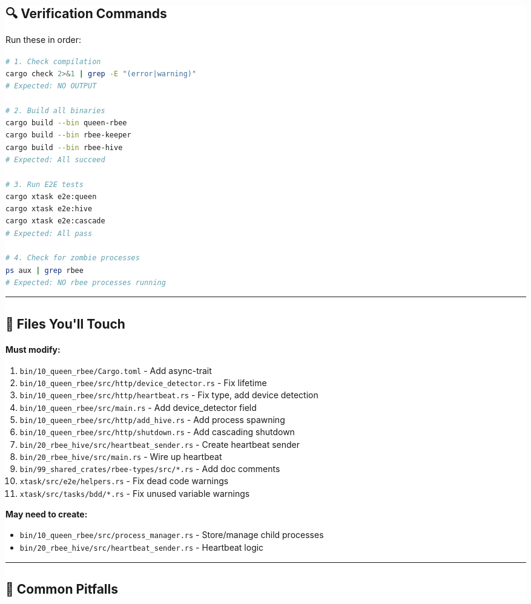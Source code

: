 
## 🔍 Verification Commands

Run these in order:

```bash
# 1. Check compilation
cargo check 2>&1 | grep -E "(error|warning)"
# Expected: NO OUTPUT

# 2. Build all binaries
cargo build --bin queen-rbee
cargo build --bin rbee-keeper
cargo build --bin rbee-hive
# Expected: All succeed

# 3. Run E2E tests
cargo xtask e2e:queen
cargo xtask e2e:hive
cargo xtask e2e:cascade
# Expected: All pass

# 4. Check for zombie processes
ps aux | grep rbee
# Expected: NO rbee processes running
```

---

## 📁 Files You'll Touch

**Must modify:**
1. `bin/10_queen_rbee/Cargo.toml` - Add async-trait
2. `bin/10_queen_rbee/src/http/device_detector.rs` - Fix lifetime
3. `bin/10_queen_rbee/src/http/heartbeat.rs` - Fix type, add device detection
4. `bin/10_queen_rbee/src/main.rs` - Add device_detector field
5. `bin/10_queen_rbee/src/http/add_hive.rs` - Add process spawning
6. `bin/10_queen_rbee/src/http/shutdown.rs` - Add cascading shutdown
7. `bin/20_rbee_hive/src/heartbeat_sender.rs` - Create heartbeat sender
8. `bin/20_rbee_hive/src/main.rs` - Wire up heartbeat
9. `bin/99_shared_crates/rbee-types/src/*.rs` - Add doc comments
10. `xtask/src/e2e/helpers.rs` - Fix dead code warnings
11. `xtask/src/tasks/bdd/*.rs` - Fix unused variable warnings

**May need to create:**
- `bin/10_queen_rbee/src/process_manager.rs` - Store/manage child processes
- `bin/20_rbee_hive/src/heartbeat_sender.rs` - Heartbeat logic

---

## 🚨 Common Pitfalls

